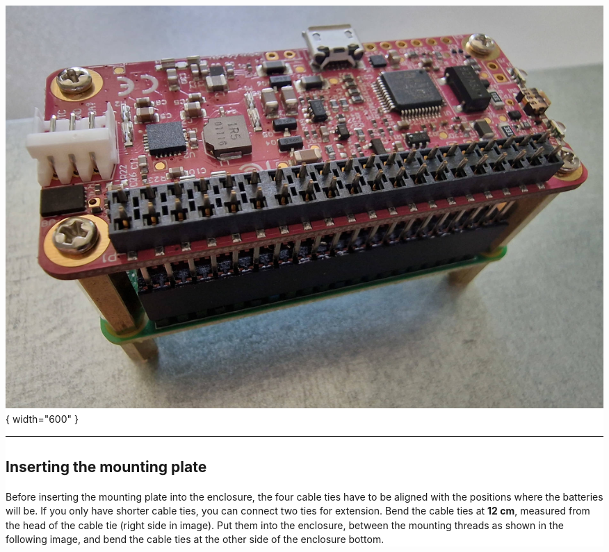 ![Mounting Plate PiJuice Zero](assets/images/mounting_plate_pijuicezero.jpg){ width="600" }

---

## Inserting the mounting plate

Before inserting the mounting plate into the enclosure, the four cable ties have
to be aligned with the positions where the batteries will be. If you only have
shorter cable ties, you can connect two ties for extension. Bend the cable ties
at **12 cm**, measured from the head of the cable tie (right side in image). Put
them into the enclosure, between the mounting threads as shown in the following
image, and bend the cable ties at the other side of the enclosure bottom.
